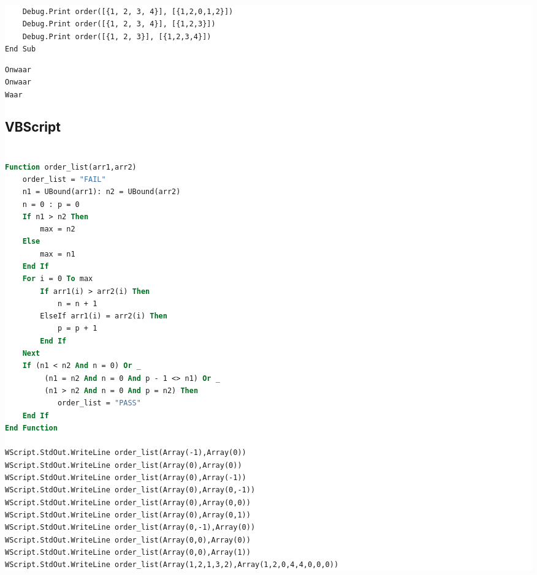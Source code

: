 ```
    Debug.Print order([{1, 2, 3, 4}], [{1,2,0,1,2}])
    Debug.Print order([{1, 2, 3, 4}], [{1,2,3}])
    Debug.Print order([{1, 2, 3}], [{1,2,3,4}])
End Sub
```
```txt
Onwaar
Onwaar
Waar
```


## VBScript


```vb

Function order_list(arr1,arr2)
	order_list = "FAIL"
	n1 = UBound(arr1): n2 = UBound(arr2)
	n = 0 : p = 0
	If n1 > n2 Then
		max = n2
	Else
		max = n1
	End If
	For i = 0 To max
		If arr1(i) > arr2(i) Then
			n = n + 1
		ElseIf arr1(i) = arr2(i) Then
			p = p + 1
		End If
	Next
	If (n1 < n2 And n = 0) Or _
		 (n1 = n2 And n = 0 And p - 1 <> n1) Or _
		 (n1 > n2 And n = 0 And p = n2) Then
			order_list = "PASS"
	End If
End Function

WScript.StdOut.WriteLine order_list(Array(-1),Array(0))
WScript.StdOut.WriteLine order_list(Array(0),Array(0))
WScript.StdOut.WriteLine order_list(Array(0),Array(-1))
WScript.StdOut.WriteLine order_list(Array(0),Array(0,-1))
WScript.StdOut.WriteLine order_list(Array(0),Array(0,0))
WScript.StdOut.WriteLine order_list(Array(0),Array(0,1))
WScript.StdOut.WriteLine order_list(Array(0,-1),Array(0))
WScript.StdOut.WriteLine order_list(Array(0,0),Array(0))
WScript.StdOut.WriteLine order_list(Array(0,0),Array(1))
WScript.StdOut.WriteLine order_list(Array(1,2,1,3,2),Array(1,2,0,4,4,0,0,0))

```
